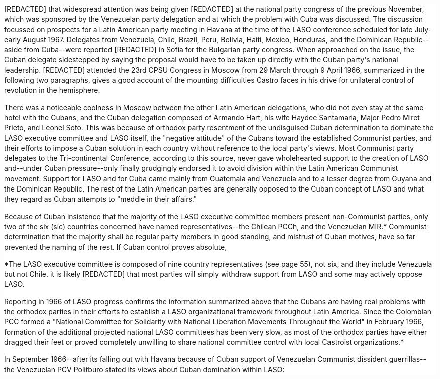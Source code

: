 [REDACTED] that widespread attention was being given [REDACTED] at the national party congress of the previous November, which was sponsored by the Venezuelan party delegation and at which the problem with Cuba was discussed. The discussion focussed on prospects for a Latin American party meeting in Havana at the time of the LASO conference scheduled for late July-early August 1967. Delegates from Venezuela, Chile, Brazil, Peru, Bolivia, Haiti, Mexico, Honduras, and the Dominican Republic--aside from Cuba--were reported [REDACTED] in Sofia for the Bulgarian party congress. When approached on the issue, the Cuban delegate sidestepped by saying the proposal would have to be taken up directly with the Cuban party's national leadership. [REDACTED] attended the 23rd CPSU Congress in Moscow from 29 March through 9 April 1966, summarized in the following two paragraphs, gives a good account of the mounting difficulties Castro faces in his drive for unilateral control of revolution in the hemisphere.

There was a noticeable coolness in Moscow between the other Latin American delegations, who did not even stay at the same hotel with the Cubans, and the Cuban delegation composed of Armando Hart, his wife Haydee Santamaria, Major Pedro Miret Prieto, and Leonel Soto. This was because of orthodox party resentment of the undisguised Cuban determination to dominate the LASO executive committee and LASO itself, the "negative attitude" of the Cubans toward the established Communist parties, and their efforts to impose a Cuban solution in each country without reference to the local party's views. Most Communist party delegates to the Tri-continental Conference, according to this source, never gave wholehearted support to the creation of LASO and--under Cuban pressure--only finally grudgingly endorsed it to avoid division within the Latin American Communist movement. Support for LASO and for Cuba came mainly from Guatemala and Venezuela and to a lesser degree from Guyana and the Dominican Republic. The rest of the Latin American parties are generally opposed to the Cuban concept of LASO and what they regard as Cuban attempts to "meddle in their affairs."

Because of Cuban insistence that the majority of the LASO executive committee members present non-Communist parties, only two of the six (sic) countries concerned have named representatives--the Chilean PCCh, and the Venezuelan MIR.* Communist determination that the majority shall be regular party members in good standing, and mistrust of Cuban motives, have so far prevented the naming of the rest. If Cuban control proves absolute,

*The LASO executive committee is composed of nine country representatives (see page 55), not six, and they include Venezuela but not Chile. it is likely [REDACTED] that most parties will simply withdraw support from LASO and some may actively oppose LASO.

Reporting in 1966 of LASO progress confirms the information summarized above that the Cubans are having real problems with the orthodox parties in their efforts to establish a LASO organizational framework throughout Latin America. Since the Colombian PCC formed a "National Committee for Solidarity with National Liberation Movements Throughout the World" in February 1966, formation of the additional projected national LASO committees has been very slow, as most of the orthodox parties have either dragged their feet or proved completely unwilling to share national committee control with local Castroist organizations.*

In September 1966--after its falling out with Havana because of Cuban support of Venezuelan Communist dissident guerrillas--the Venezuelan PCV Politburo stated its views about Cuban domination within LASO:

